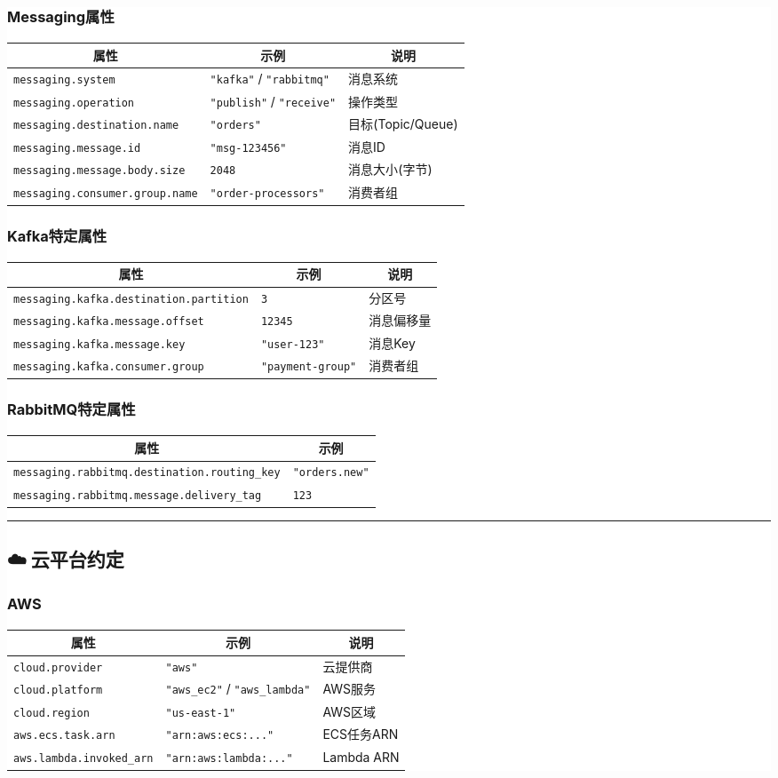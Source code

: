 ### Messaging属性

| 属性 | 示例 | 说明 |
|------|------|------|
| `messaging.system` | `"kafka"` / `"rabbitmq"` | 消息系统 |
| `messaging.operation` | `"publish"` / `"receive"` | 操作类型 |
| `messaging.destination.name` | `"orders"` | 目标(Topic/Queue) |
| `messaging.message.id` | `"msg-123456"` | 消息ID |
| `messaging.message.body.size` | `2048` | 消息大小(字节) |
| `messaging.consumer.group.name` | `"order-processors"` | 消费者组 |

### Kafka特定属性

| 属性 | 示例 | 说明 |
|------|------|------|
| `messaging.kafka.destination.partition` | `3` | 分区号 |
| `messaging.kafka.message.offset` | `12345` | 消息偏移量 |
| `messaging.kafka.message.key` | `"user-123"` | 消息Key |
| `messaging.kafka.consumer.group` | `"payment-group"` | 消费者组 |

### RabbitMQ特定属性

| 属性 | 示例 |
|------|------|
| `messaging.rabbitmq.destination.routing_key` | `"orders.new"` |
| `messaging.rabbitmq.message.delivery_tag` | `123` |

---

## ☁️ 云平台约定

### AWS

| 属性 | 示例 | 说明 |
|------|------|------|
| `cloud.provider` | `"aws"` | 云提供商 |
| `cloud.platform` | `"aws_ec2"` / `"aws_lambda"` | AWS服务 |
| `cloud.region` | `"us-east-1"` | AWS区域 |
| `aws.ecs.task.arn` | `"arn:aws:ecs:..."` | ECS任务ARN |
| `aws.lambda.invoked_arn` | `"arn:aws:lambda:..."` | Lambda ARN |
